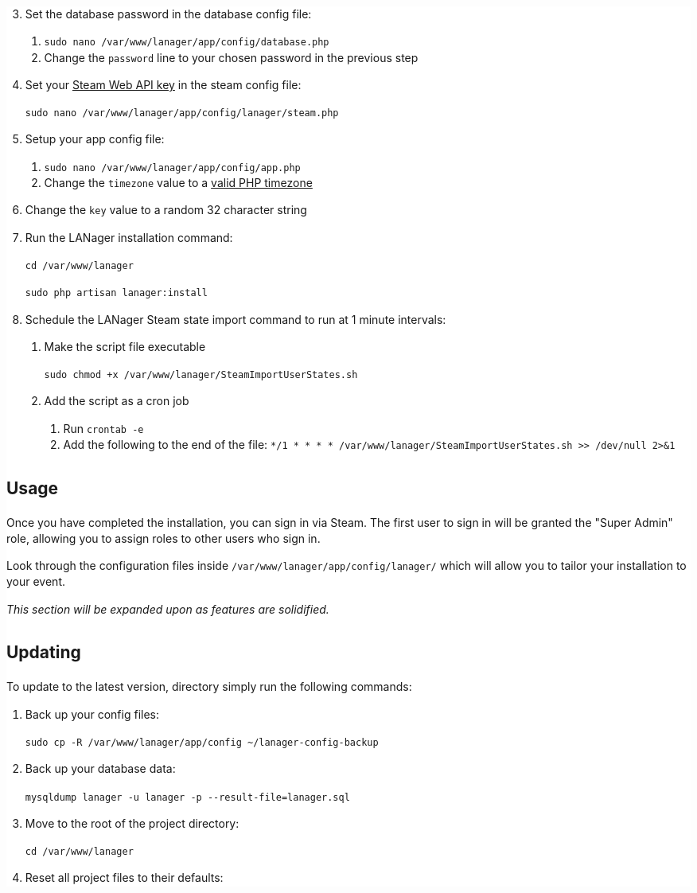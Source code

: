3. Set the database password in the database config file:

	1. `sudo nano /var/www/lanager/app/config/database.php`
	2. Change the `password` line to your chosen password in the previous step

4. Set your [Steam Web API key](http://steamcommunity.com/dev/apikey) in the steam config file:

	`sudo nano /var/www/lanager/app/config/lanager/steam.php`

5. Setup your app config file:
	1. `sudo nano /var/www/lanager/app/config/app.php`
	2. Change the `timezone` value to a [valid PHP timezone](http://php.net/manual/en/timezones.php)  
  3. Change the `key` value to a random 32 character string


6. Run the LANager installation command:

	`cd /var/www/lanager`
	
	`sudo php artisan lanager:install`

7. Schedule the LANager Steam state import command to run at 1 minute intervals:

	1. Make the script file executable
		
		`sudo chmod +x /var/www/lanager/SteamImportUserStates.sh`
	
	2. Add the script as a cron job
		
		1. Run `crontab -e`
		2. Add the following to the end of the file:
		`*/1 * * * * /var/www/lanager/SteamImportUserStates.sh >> /dev/null 2>&1`

## Usage

Once you have completed the installation, you can sign in via Steam. The first user to sign in will be granted the "Super Admin" role, allowing you to assign roles to other users who sign in.

Look through the configuration files inside `/var/www/lanager/app/config/lanager/` which will allow you to tailor your installation to your event.  

*This section will be expanded upon as features are solidified.*

## Updating

To update to the latest version,  directory simply run the following commands:

1. Back up your config files:

	`sudo cp -R /var/www/lanager/app/config ~/lanager-config-backup`

2. Back up your database data:

	`mysqldump lanager -u lanager -p --result-file=lanager.sql`

3. Move to the root of the project directory:

	`cd /var/www/lanager`

4. Reset all project files to their defaults:
